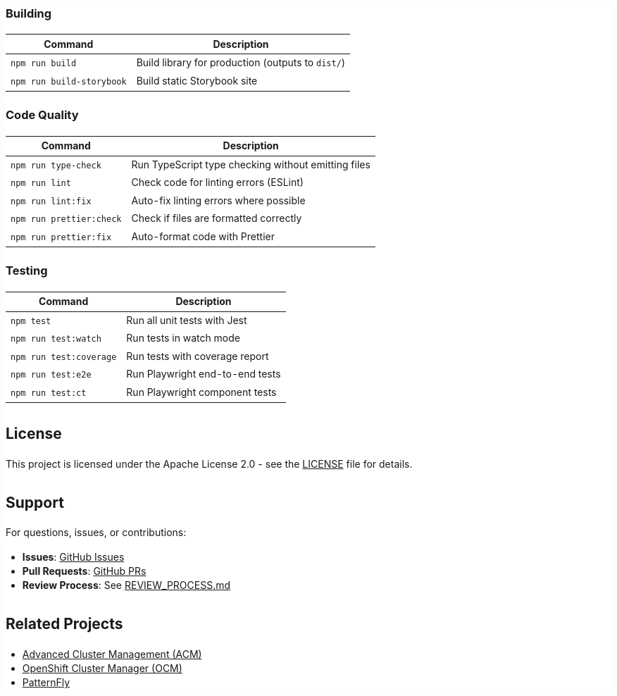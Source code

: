 ### Building

| Command | Description |
|---------|-------------|
| `npm run build` | Build library for production (outputs to `dist/`) |
| `npm run build-storybook` | Build static Storybook site |

### Code Quality

| Command | Description |
|---------|-------------|
| `npm run type-check` | Run TypeScript type checking without emitting files |
| `npm run lint` | Check code for linting errors (ESLint) |
| `npm run lint:fix` | Auto-fix linting errors where possible |
| `npm run prettier:check` | Check if files are formatted correctly |
| `npm run prettier:fix` | Auto-format code with Prettier |

### Testing

| Command | Description |
|---------|-------------|
| `npm test` | Run all unit tests with Jest |
| `npm run test:watch` | Run tests in watch mode |
| `npm run test:coverage` | Run tests with coverage report |
| `npm run test:e2e` | Run Playwright end-to-end tests |
| `npm run test:ct` | Run Playwright component tests |

## License

This project is licensed under the Apache License 2.0 - see the [LICENSE](LICENSE) file for details.

## Support

For questions, issues, or contributions:

- **Issues**: [GitHub Issues](https://github.com/RedHatInsights/nxtcm-components/issues)
- **Pull Requests**: [GitHub PRs](https://github.com/RedHatInsights/nxtcm-components/pulls)
- **Review Process**: See [REVIEW_PROCESS.md](.github/REVIEW_PROCESS.md)

## Related Projects

- [Advanced Cluster Management (ACM)](https://www.redhat.com/en/technologies/management/advanced-cluster-management)
- [OpenShift Cluster Manager (OCM)](https://console.redhat.com/openshift)
- [PatternFly](https://www.patternfly.org/)
